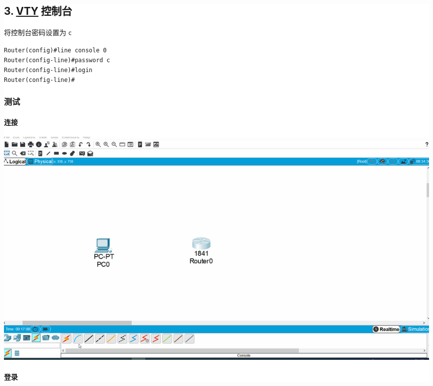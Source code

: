 ##  3. [VTY](https://baike.baidu.com/item/%E8%99%9A%E6%8B%9F%E7%BB%88%E7%AB%AF/11044784?fromtitle=vty&fromid=6895751&fr=aladdin) 控制台

将控制台密码设置为 `c` 

```
Router(config)#line console 0
Router(config-line)#password c
Router(config-line)#login
Router(config-line)#
```

### 测试

#### 连接

![VTY](image/VTY-1607501505746.gif)

#### 登录
